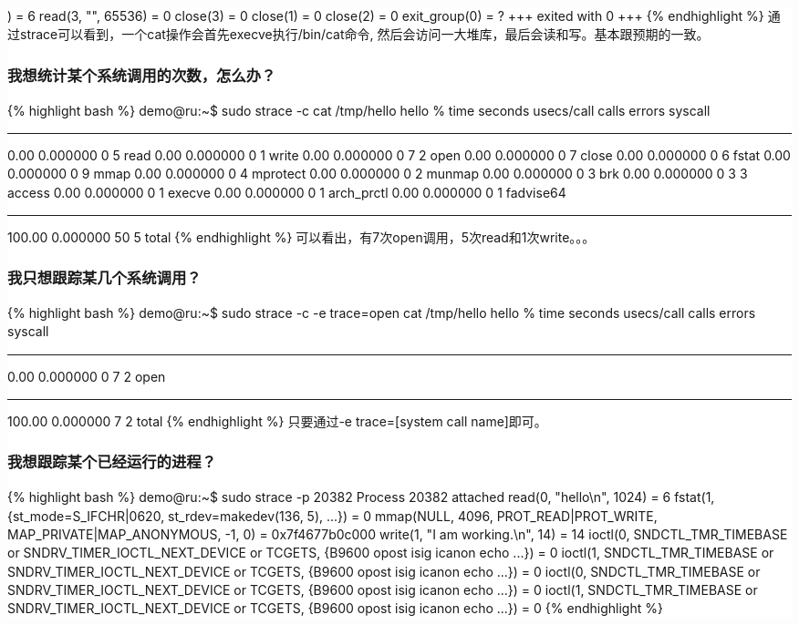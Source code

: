 )                  = 6
read(3, "", 65536)                      = 0
close(3)                                = 0
close(1)                                = 0
close(2)                                = 0
exit_group(0)                           = ?
+++ exited with 0 +++
{% endhighlight %}
通过strace可以看到，一个cat操作会首先execve执行/bin/cat命令, 然后会访问一大堆库，最后会读和写。基本跟预期的一致。

### 我想统计某个系统调用的次数，怎么办？
{% highlight bash %}
demo@ru:~$ sudo strace -c cat /tmp/hello
hello
% time     seconds  usecs/call     calls    errors syscall
------ ----------- ----------- --------- --------- ----------------
  0.00    0.000000           0         5           read
  0.00    0.000000           0         1           write
  0.00    0.000000           0         7         2 open
  0.00    0.000000           0         7           close
  0.00    0.000000           0         6           fstat
  0.00    0.000000           0         9           mmap
  0.00    0.000000           0         4           mprotect
  0.00    0.000000           0         2           munmap
  0.00    0.000000           0         3           brk
  0.00    0.000000           0         3         3 access
  0.00    0.000000           0         1           execve
  0.00    0.000000           0         1           arch_prctl
  0.00    0.000000           0         1           fadvise64
------ ----------- ----------- --------- --------- ----------------
100.00    0.000000                    50         5 total
{% endhighlight %}
可以看出，有7次open调用，5次read和1次write。。。

### 我只想跟踪某几个系统调用？
{% highlight bash %}
demo@ru:~$ sudo strace -c -e trace=open cat /tmp/hello
hello
% time     seconds  usecs/call     calls    errors syscall
------ ----------- ----------- --------- --------- ----------------
  0.00    0.000000           0         7         2 open
------ ----------- ----------- --------- --------- ----------------
100.00    0.000000                     7         2 total
{% endhighlight %}
只要通过-e trace=[system call name]即可。

### 我想跟踪某个已经运行的进程？
{% highlight bash %}
demo@ru:~$ sudo strace -p 20382
Process 20382 attached
read(0, "hello\n", 1024)                = 6
fstat(1, {st_mode=S_IFCHR|0620, st_rdev=makedev(136, 5), ...}) = 0
mmap(NULL, 4096, PROT_READ|PROT_WRITE, MAP_PRIVATE|MAP_ANONYMOUS, -1, 0) = 0x7f4677b0c000
write(1, "I am working.\n", 14)         = 14
ioctl(0, SNDCTL_TMR_TIMEBASE or SNDRV_TIMER_IOCTL_NEXT_DEVICE or TCGETS, {B9600 opost isig icanon echo ...}) = 0
ioctl(1, SNDCTL_TMR_TIMEBASE or SNDRV_TIMER_IOCTL_NEXT_DEVICE or TCGETS, {B9600 opost isig icanon echo ...}) = 0
ioctl(0, SNDCTL_TMR_TIMEBASE or SNDRV_TIMER_IOCTL_NEXT_DEVICE or TCGETS, {B9600 opost isig icanon echo ...}) = 0
ioctl(1, SNDCTL_TMR_TIMEBASE or SNDRV_TIMER_IOCTL_NEXT_DEVICE or TCGETS, {B9600 opost isig icanon echo ...}) = 0
{% endhighlight %}
